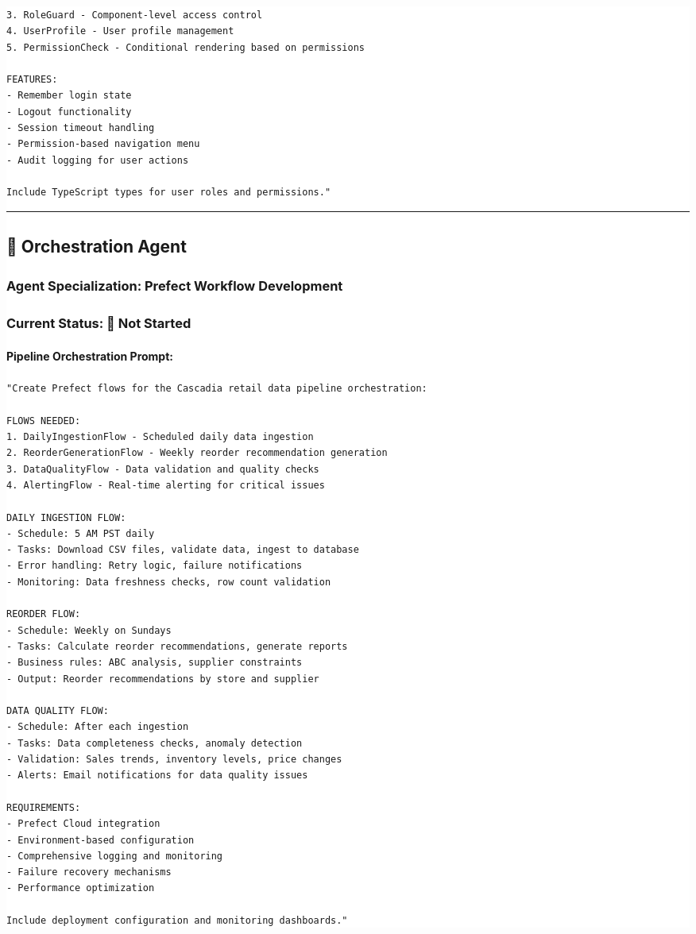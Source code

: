 ```
3. RoleGuard - Component-level access control
4. UserProfile - User profile management
5. PermissionCheck - Conditional rendering based on permissions

FEATURES:
- Remember login state
- Logout functionality
- Session timeout handling
- Permission-based navigation menu
- Audit logging for user actions

Include TypeScript types for user roles and permissions."
```

---

## 🔄 **Orchestration Agent**

### **Agent Specialization:** Prefect Workflow Development

### **Current Status:** 🔲 Not Started

#### **Pipeline Orchestration Prompt:**
```
"Create Prefect flows for the Cascadia retail data pipeline orchestration:

FLOWS NEEDED:
1. DailyIngestionFlow - Scheduled daily data ingestion
2. ReorderGenerationFlow - Weekly reorder recommendation generation
3. DataQualityFlow - Data validation and quality checks
4. AlertingFlow - Real-time alerting for critical issues

DAILY INGESTION FLOW:
- Schedule: 5 AM PST daily
- Tasks: Download CSV files, validate data, ingest to database
- Error handling: Retry logic, failure notifications
- Monitoring: Data freshness checks, row count validation

REORDER FLOW:
- Schedule: Weekly on Sundays
- Tasks: Calculate reorder recommendations, generate reports
- Business rules: ABC analysis, supplier constraints
- Output: Reorder recommendations by store and supplier

DATA QUALITY FLOW:
- Schedule: After each ingestion
- Tasks: Data completeness checks, anomaly detection
- Validation: Sales trends, inventory levels, price changes
- Alerts: Email notifications for data quality issues

REQUIREMENTS:
- Prefect Cloud integration
- Environment-based configuration
- Comprehensive logging and monitoring
- Failure recovery mechanisms
- Performance optimization

Include deployment configuration and monitoring dashboards."
```
